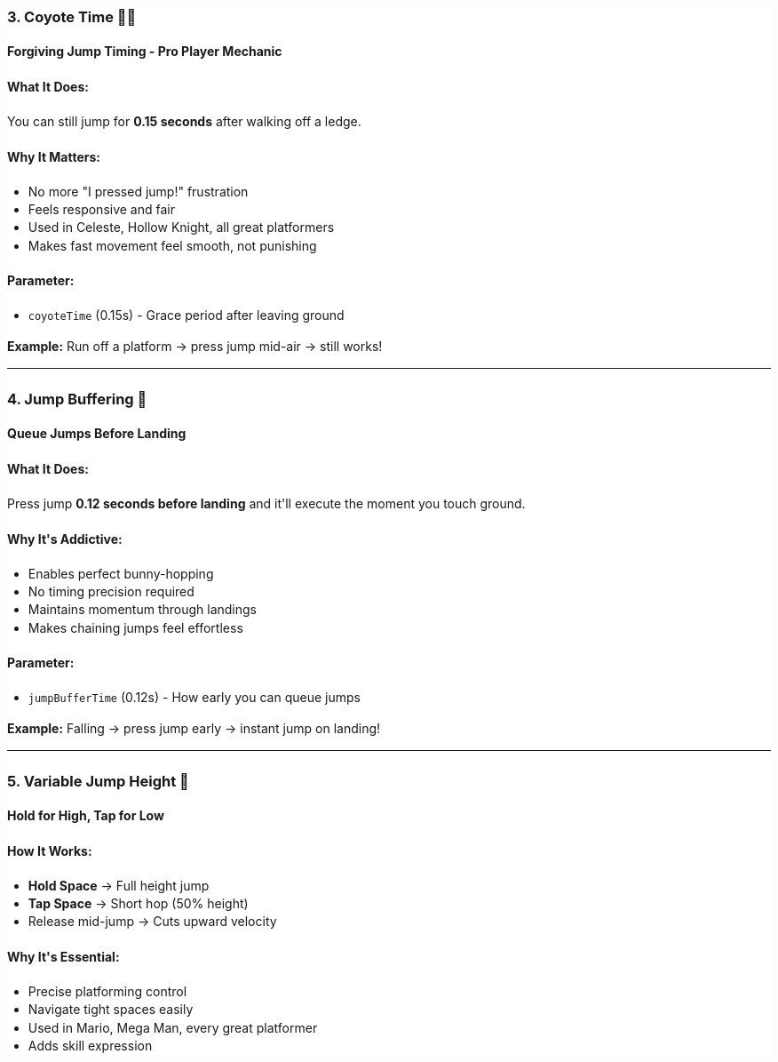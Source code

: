 ### 3. **Coyote Time** 🐺⏰
**Forgiving Jump Timing - Pro Player Mechanic**

#### What It Does:
You can still jump for **0.15 seconds** after walking off a ledge.

#### Why It Matters:
- No more "I pressed jump!" frustration
- Feels responsive and fair
- Used in Celeste, Hollow Knight, all great platformers
- Makes fast movement feel smooth, not punishing

#### Parameter:
- `coyoteTime` (0.15s) - Grace period after leaving ground

**Example:** Run off a platform → press jump mid-air → still works!

---

### 4. **Jump Buffering** 🎯
**Queue Jumps Before Landing**

#### What It Does:
Press jump **0.12 seconds before landing** and it'll execute the moment you touch ground.

#### Why It's Addictive:
- Enables perfect bunny-hopping
- No timing precision required
- Maintains momentum through landings
- Makes chaining jumps feel effortless

#### Parameter:
- `jumpBufferTime` (0.12s) - How early you can queue jumps

**Example:** Falling → press jump early → instant jump on landing!

---

### 5. **Variable Jump Height** 📏
**Hold for High, Tap for Low**

#### How It Works:
- **Hold Space** → Full height jump
- **Tap Space** → Short hop (50% height)
- Release mid-jump → Cuts upward velocity

#### Why It's Essential:
- Precise platforming control
- Navigate tight spaces easily
- Used in Mario, Mega Man, every great platformer
- Adds skill expression

